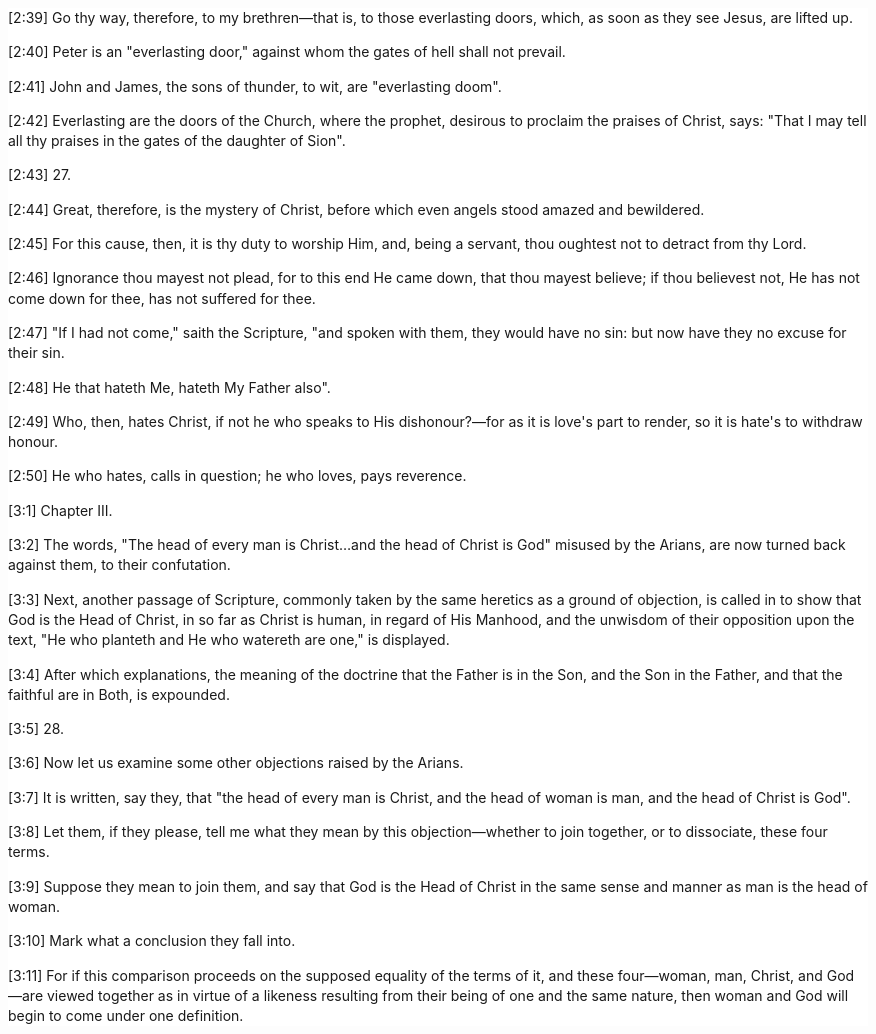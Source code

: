 [2:39] Go thy way, therefore, to my brethren—that is, to those everlasting doors, which, as soon as they see Jesus, are lifted up.

[2:40] Peter is an "everlasting door," against whom the gates of hell shall not prevail.

[2:41] John and James, the sons of thunder, to wit, are "everlasting doom".

[2:42] Everlasting are the doors of the Church, where the prophet, desirous to proclaim the praises of Christ, says: "That I may tell all thy praises in the gates of the daughter of Sion".

[2:43] 27.

[2:44] Great, therefore, is the mystery of Christ, before which even angels stood amazed and bewildered.

[2:45] For this cause, then, it is thy duty to worship Him, and, being a servant, thou oughtest not to detract from thy Lord.

[2:46] Ignorance thou mayest not plead, for to this end He came down, that thou mayest believe; if thou believest not, He has not come down for thee, has not suffered for thee.

[2:47] "If I had not come," saith the Scripture, "and spoken with them, they would have no sin: but now have they no excuse for their sin.

[2:48] He that hateth Me, hateth My Father also".

[2:49] Who, then, hates Christ, if not he who speaks to His dishonour?—for as it is love's part to render, so it is hate's to withdraw honour.

[2:50] He who hates, calls in question; he who loves, pays reverence.

[3:1] Chapter III.

[3:2] The words, "The head of every man is Christ…and the head of Christ is God" misused by the Arians, are now turned back against them, to their confutation.

[3:3] Next, another passage of Scripture, commonly taken by the same heretics as a ground of objection, is called in to show that God is the Head of Christ, in so far as Christ is human, in regard of His Manhood, and the unwisdom of their opposition upon the text, "He who planteth and He who watereth are one," is displayed.

[3:4] After which explanations, the meaning of the doctrine that the Father is in the Son, and the Son in the Father, and that the faithful are in Both, is expounded.

[3:5] 28.

[3:6] Now let us examine some other objections raised by the Arians.

[3:7] It is written, say they, that "the head of every man is Christ, and the head of woman is man, and the head of Christ is God".

[3:8] Let them, if they please, tell me what they mean by this objection—whether to join together, or to dissociate, these four terms.

[3:9] Suppose they mean to join them, and say that God is the Head of Christ in the same sense and manner as man is the head of woman.

[3:10] Mark what a conclusion they fall into.

[3:11] For if this comparison proceeds on the supposed equality of the terms of it, and these four—woman, man, Christ, and God—are viewed together as in virtue of a likeness resulting from their being of one and the same nature, then woman and God will begin to come under one definition.

